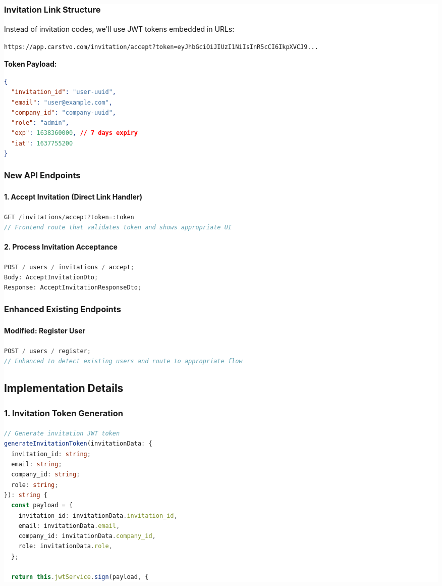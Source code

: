 ### Invitation Link Structure

Instead of invitation codes, we'll use JWT tokens embedded in URLs:

```
https://app.carstvo.com/invitation/accept?token=eyJhbGciOiJIUzI1NiIsInR5cCI6IkpXVCJ9...
```

**Token Payload:**

```json
{
  "invitation_id": "user-uuid",
  "email": "user@example.com",
  "company_id": "company-uuid",
  "role": "admin",
  "exp": 1638360000, // 7 days expiry
  "iat": 1637755200
}
```

### New API Endpoints

#### 1. Accept Invitation (Direct Link Handler)

```typescript
GET /invitations/accept?token=:token
// Frontend route that validates token and shows appropriate UI
```

#### 2. Process Invitation Acceptance

```typescript
POST / users / invitations / accept;
Body: AcceptInvitationDto;
Response: AcceptInvitationResponseDto;
```

### Enhanced Existing Endpoints

#### Modified: Register User

```typescript
POST / users / register;
// Enhanced to detect existing users and route to appropriate flow
```

## Implementation Details

### 1. Invitation Token Generation

```typescript
// Generate invitation JWT token
generateInvitationToken(invitationData: {
  invitation_id: string;
  email: string;
  company_id: string;
  role: string;
}): string {
  const payload = {
    invitation_id: invitationData.invitation_id,
    email: invitationData.email,
    company_id: invitationData.company_id,
    role: invitationData.role,
  };

  return this.jwtService.sign(payload, {
```